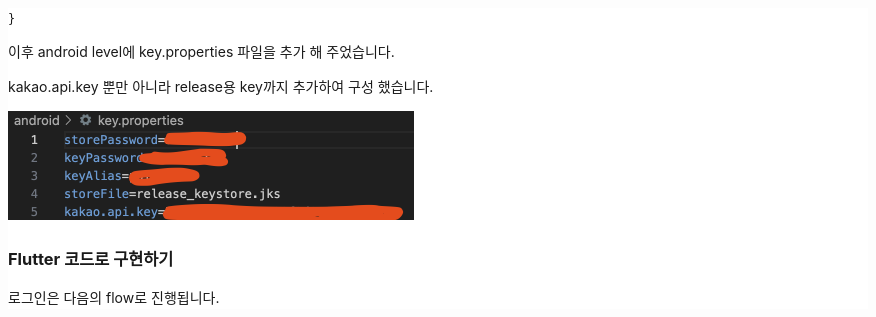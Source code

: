 ```text
}
```

이후 android level에 key.properties 파일을 추가 해 주었습니다.

kakao.api.key 뿐만 아니라 release용 key까지 추가하여 구성 했습니다.

<img src="../assets/img/2024-01-03-kakao%20login/image-20240104104704820.png" alt="image-20240104104704820" style="zoom:50%;" />

### Flutter 코드로 구현하기

로그인은 다음의 flow로 진행됩니다.
